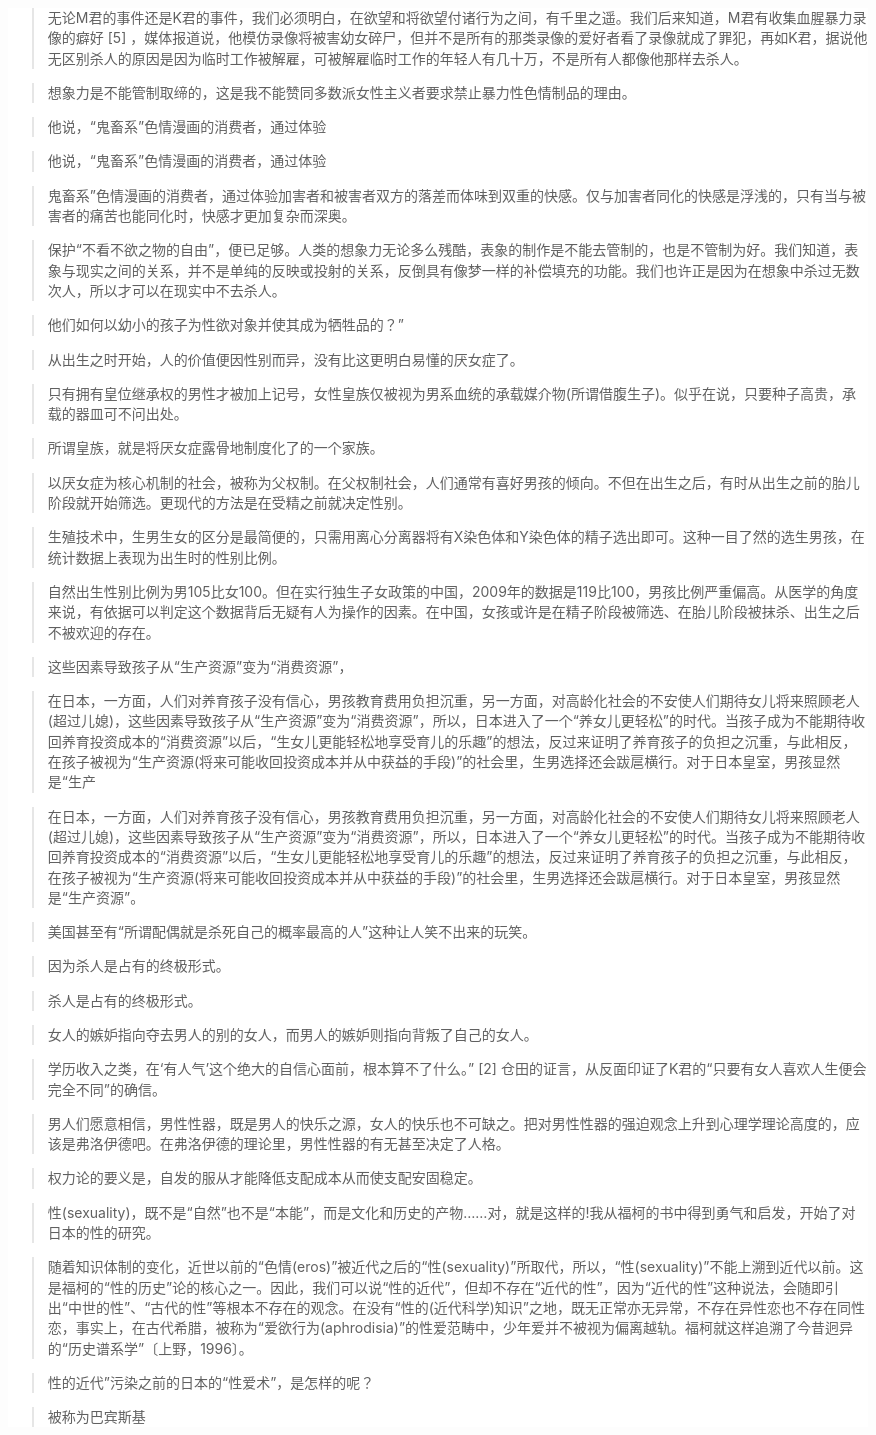 > 无论M君的事件还是K君的事件，我们必须明白，在欲望和将欲望付诸行为之间，有千里之遥。我们后来知道，M君有收集血腥暴力录像的癖好 [5] ，媒体报道说，他模仿录像将被害幼女碎尸，但并不是所有的那类录像的爱好者看了录像就成了罪犯，再如K君，据说他无区别杀人的原因是因为临时工作被解雇，可被解雇临时工作的年轻人有几十万，不是所有人都像他那样去杀人。

> 想象力是不能管制取缔的，这是我不能赞同多数派女性主义者要求禁止暴力性色情制品的理由。

> 他说，“鬼畜系”色情漫画的消费者，通过体验

> 他说，“鬼畜系”色情漫画的消费者，通过体验

> 鬼畜系”色情漫画的消费者，通过体验加害者和被害者双方的落差而体味到双重的快感。仅与加害者同化的快感是浮浅的，只有当与被害者的痛苦也能同化时，快感才更加复杂而深奥。

> 保护“不看不欲之物的自由”，便已足够。人类的想象力无论多么残酷，表象的制作是不能去管制的，也是不管制为好。我们知道，表象与现实之间的关系，并不是单纯的反映或投射的关系，反倒具有像梦一样的补偿填充的功能。我们也许正是因为在想象中杀过无数次人，所以才可以在现实中不去杀人。

> 他们如何以幼小的孩子为性欲对象并使其成为牺牲品的？”

> 从出生之时开始，人的价值便因性别而异，没有比这更明白易懂的厌女症了。

> 只有拥有皇位继承权的男性才被加上记号，女性皇族仅被视为男系血统的承载媒介物(所谓借腹生子)。似乎在说，只要种子高贵，承载的器皿可不问出处。

> 所谓皇族，就是将厌女症露骨地制度化了的一个家族。

> 以厌女症为核心机制的社会，被称为父权制。在父权制社会，人们通常有喜好男孩的倾向。不但在出生之后，有时从出生之前的胎儿阶段就开始筛选。更现代的方法是在受精之前就决定性别。

> 生殖技术中，生男生女的区分是最简便的，只需用离心分离器将有X染色体和Y染色体的精子选出即可。这种一目了然的选生男孩，在统计数据上表现为出生时的性别比例。

> 自然出生性别比例为男105比女100。但在实行独生子女政策的中国，2009年的数据是119比100，男孩比例严重偏高。从医学的角度来说，有依据可以判定这个数据背后无疑有人为操作的因素。在中国，女孩或许是在精子阶段被筛选、在胎儿阶段被抹杀、出生之后不被欢迎的存在。

> 这些因素导致孩子从“生产资源”变为“消费资源”，

> 在日本，一方面，人们对养育孩子没有信心，男孩教育费用负担沉重，另一方面，对高龄化社会的不安使人们期待女儿将来照顾老人(超过儿媳)，这些因素导致孩子从“生产资源”变为“消费资源”，所以，日本进入了一个“养女儿更轻松”的时代。当孩子成为不能期待收回养育投资成本的“消费资源”以后，“生女儿更能轻松地享受育儿的乐趣”的想法，反过来证明了养育孩子的负担之沉重，与此相反，在孩子被视为“生产资源(将来可能收回投资成本并从中获益的手段)”的社会里，生男选择还会跋扈横行。对于日本皇室，男孩显然是“生产

> 在日本，一方面，人们对养育孩子没有信心，男孩教育费用负担沉重，另一方面，对高龄化社会的不安使人们期待女儿将来照顾老人(超过儿媳)，这些因素导致孩子从“生产资源”变为“消费资源”，所以，日本进入了一个“养女儿更轻松”的时代。当孩子成为不能期待收回养育投资成本的“消费资源”以后，“生女儿更能轻松地享受育儿的乐趣”的想法，反过来证明了养育孩子的负担之沉重，与此相反，在孩子被视为“生产资源(将来可能收回投资成本并从中获益的手段)”的社会里，生男选择还会跋扈横行。对于日本皇室，男孩显然是“生产资源”。

> 美国甚至有“所谓配偶就是杀死自己的概率最高的人”这种让人笑不出来的玩笑。

> 因为杀人是占有的终极形式。

> 杀人是占有的终极形式。

> 女人的嫉妒指向夺去男人的别的女人，而男人的嫉妒则指向背叛了自己的女人。

> 学历收入之类，在‘有人气’这个绝大的自信心面前，根本算不了什么。” [2] 仓田的证言，从反面印证了K君的“只要有女人喜欢人生便会完全不同”的确信。

> 男人们愿意相信，男性性器，既是男人的快乐之源，女人的快乐也不可缺之。把对男性性器的强迫观念上升到心理学理论高度的，应该是弗洛伊德吧。在弗洛伊德的理论里，男性性器的有无甚至决定了人格。

> 权力论的要义是，自发的服从才能降低支配成本从而使支配安固稳定。

> 性(sexuality)，既不是“自然”也不是“本能”，而是文化和历史的产物……对，就是这样的!我从福柯的书中得到勇气和启发，开始了对日本的性的研究。

> 随着知识体制的变化，近世以前的“色情(eros)”被近代之后的“性(sexuality)”所取代，所以，“性(sexuality)”不能上溯到近代以前。这是福柯的“性的历史”论的核心之一。因此，我们可以说“性的近代”，但却不存在“近代的性”，因为“近代的性”这种说法，会随即引出“中世的性”、“古代的性”等根本不存在的观念。在没有“性的(近代科学)知识”之地，既无正常亦无异常，不存在异性恋也不存在同性恋，事实上，在古代希腊，被称为“爱欲行为(aphrodisia)”的性爱范畴中，少年爱并不被视为偏离越轨。福柯就这样追溯了今昔迥异的“历史谱系学”〔上野，1996〕。

> 性的近代”污染之前的日本的“性爱术”，是怎样的呢？

> 被称为巴宾斯基
